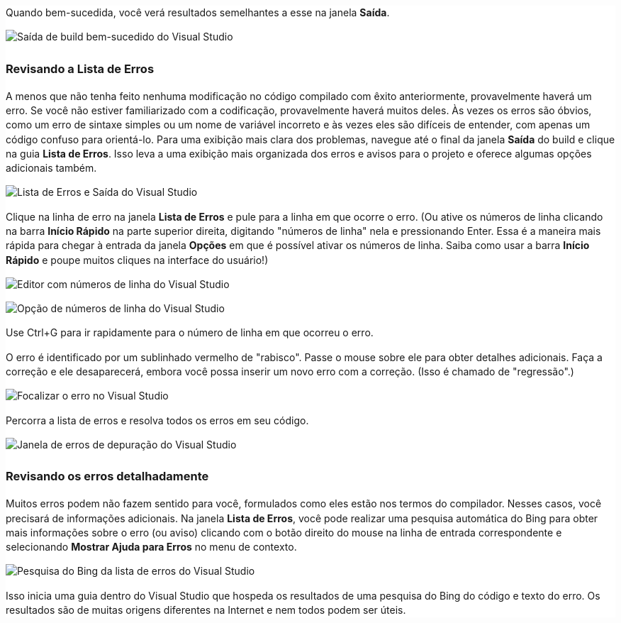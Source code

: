 Quando bem-sucedida, você verá resultados semelhantes a esse na janela **Saída**.  

 ![Saída de build bem-sucedido do Visual Studio](~/ide/media/vs_ide_gs_debug_success_build.PNG "vs_ide_gs_debug_success_build")  

### <a name="reviewing-the-error-list"></a>Revisando a Lista de Erros  
 A menos que não tenha feito nenhuma modificação no código compilado com êxito anteriormente, provavelmente haverá um erro. Se você não estiver familiarizado com a codificação, provavelmente haverá muitos deles. Às vezes os erros são óbvios, como um erro de sintaxe simples ou um nome de variável incorreto e às vezes eles são difíceis de entender, com apenas um código confuso para orientá-lo. Para uma exibição mais clara dos problemas, navegue até o final da janela **Saída** do build e clique na guia **Lista de Erros**. Isso leva a uma exibição mais organizada dos erros e avisos para o projeto e oferece algumas opções adicionais também.  

 ![Lista de Erros e Saída do Visual Studio](~/ide/media/vs_ide_gs_debug_bad_build_error_list.PNG "Vs_ide_gs_debug_bad_build_error_list")  

 Clique na linha de erro na janela **Lista de Erros** e pule para a linha em que ocorre o erro. (Ou ative os números de linha clicando na barra **Início Rápido** na parte superior direita, digitando "números de linha" nela e pressionando Enter. Essa é a maneira mais rápida para chegar à entrada da janela **Opções** em que é possível ativar os números de linha. Saiba como usar a barra **Início Rápido** e poupe muitos cliques na interface do usuário!)  

 ![Editor com números de linha do Visual Studio](~/ide/media/vs_ide_gs_debug_line_numbers.png "Vs_ide_gs_debug_line_numbers")  

 ![Opção de números de linha do Visual Studio](~/ide/media/vs_ide_gs_debug_options_line_numbers.png "Vs_ide_gs_debug_options_line_numbers")  

 Use Ctrl+G para ir rapidamente para o número de linha em que ocorreu o erro.  

 O erro é identificado por um sublinhado vermelho de "rabisco". Passe o mouse sobre ele para obter detalhes adicionais. Faça a correção e ele desaparecerá, embora você possa inserir um novo erro com a correção. (Isso é chamado de "regressão".)  

 ![Focalizar o erro no Visual Studio](~/ide/media/vs_ide_gs_debug_error_hover1.png "Vs_ide_gs_debug_error_hover1")  

 Percorra a lista de erros e resolva todos os erros em seu código.  

 ![Janela de erros de depuração do Visual Studio](~/ide/media/vs_ide_gs_debug_error_list.PNG "Vs_ide_gs_debug_error_list")  

### <a name="reviewing-errors-in-detail"></a>Revisando os erros detalhadamente  
 Muitos erros podem não fazem sentido para você, formulados como eles estão nos termos do compilador. Nesses casos, você precisará de informações adicionais. Na janela **Lista de Erros**, você pode realizar uma pesquisa automática do Bing para obter mais informações sobre o erro (ou aviso) clicando com o botão direito do mouse na linha de entrada correspondente e selecionando **Mostrar Ajuda para Erros** no menu de contexto.  

 ![Pesquisa do Bing da lista de erros do Visual Studio](~/ide/media/vs_ide_gs_debug_error_list_error_help.png "Vs_ide_gs_debug_error_list_error_help")  

 Isso inicia uma guia dentro do Visual Studio que hospeda os resultados de uma pesquisa do Bing do código e texto do erro. Os resultados são de muitas origens diferentes na Internet e nem todos podem ser úteis.  

